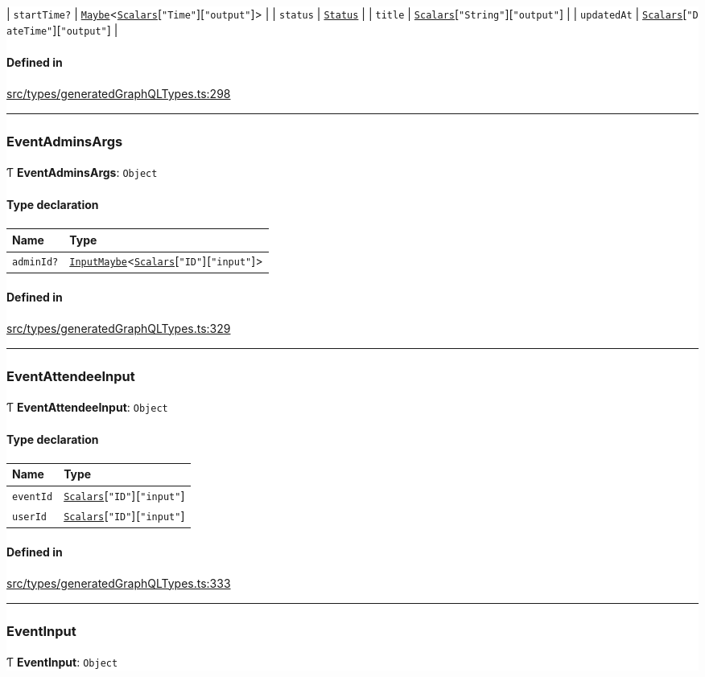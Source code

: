 | `startTime?`             | [`Maybe`](types_generatedGraphQLTypes.md#maybe)\<[`Scalars`](types_generatedGraphQLTypes.md#scalars)[`"Time"`][``"output"``]\>                                    |
| `status`                 | [`Status`](types_generatedGraphQLTypes.md#status)                                                                                                                 |
| `title`                  | [`Scalars`](types_generatedGraphQLTypes.md#scalars)[`"String"`][``"output"``]                                                                                     |
| `updatedAt`              | [`Scalars`](types_generatedGraphQLTypes.md#scalars)[`"DateTime"`][``"output"``]                                                                                   |

#### Defined in

[src/types/generatedGraphQLTypes.ts:298](https://github.com/PalisadoesFoundation/talawa-api/blob/cf57ca9/src/types/generatedGraphQLTypes.ts#L298)

---

### EventAdminsArgs

Ƭ **EventAdminsArgs**: `Object`

#### Type declaration

| Name       | Type                                                                                                                                  |
| :--------- | :------------------------------------------------------------------------------------------------------------------------------------ |
| `adminId?` | [`InputMaybe`](types_generatedGraphQLTypes.md#inputmaybe)\<[`Scalars`](types_generatedGraphQLTypes.md#scalars)[`"ID"`][``"input"``]\> |

#### Defined in

[src/types/generatedGraphQLTypes.ts:329](https://github.com/PalisadoesFoundation/talawa-api/blob/cf57ca9/src/types/generatedGraphQLTypes.ts#L329)

---

### EventAttendeeInput

Ƭ **EventAttendeeInput**: `Object`

#### Type declaration

| Name      | Type                                                                     |
| :-------- | :----------------------------------------------------------------------- |
| `eventId` | [`Scalars`](types_generatedGraphQLTypes.md#scalars)[`"ID"`][``"input"``] |
| `userId`  | [`Scalars`](types_generatedGraphQLTypes.md#scalars)[`"ID"`][``"input"``] |

#### Defined in

[src/types/generatedGraphQLTypes.ts:333](https://github.com/PalisadoesFoundation/talawa-api/blob/cf57ca9/src/types/generatedGraphQLTypes.ts#L333)

---

### EventInput

Ƭ **EventInput**: `Object`
